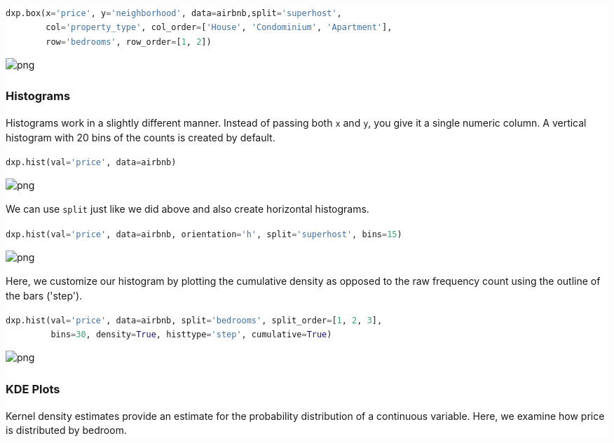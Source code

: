 
```python
dxp.box(x='price', y='neighborhood', data=airbnb,split='superhost', 
        col='property_type', col_order=['House', 'Condominium', 'Apartment'],
        row='bedrooms', row_order=[1, 2])
```




![png](https://raw.githubusercontent.com/dexplo/dexplot/gh-pages/images/output_72_0.png)



### Histograms

Histograms work in a slightly different manner. Instead of passing both `x` and `y`, you give it a single numeric column. A vertical histogram with 20 bins of the counts is created by default.


```python
dxp.hist(val='price', data=airbnb)
```




![png](https://raw.githubusercontent.com/dexplo/dexplot/gh-pages/images/output_74_0.png)



We can use `split` just like we did above and also create horizontal histograms.


```python
dxp.hist(val='price', data=airbnb, orientation='h', split='superhost', bins=15)
```




![png](https://raw.githubusercontent.com/dexplo/dexplot/gh-pages/images/output_76_0.png)



Here, we customize our histogram by plotting the cumulative density as opposed to the raw frequency count using the outline of the bars ('step').


```python
dxp.hist(val='price', data=airbnb, split='bedrooms', split_order=[1, 2, 3], 
         bins=30, density=True, histtype='step', cumulative=True)
```




![png](https://raw.githubusercontent.com/dexplo/dexplot/gh-pages/images/output_78_0.png)



### KDE Plots

Kernel density estimates provide an estimate for the probability distribution of a continuous variable. Here, we examine how price is distributed by bedroom.
